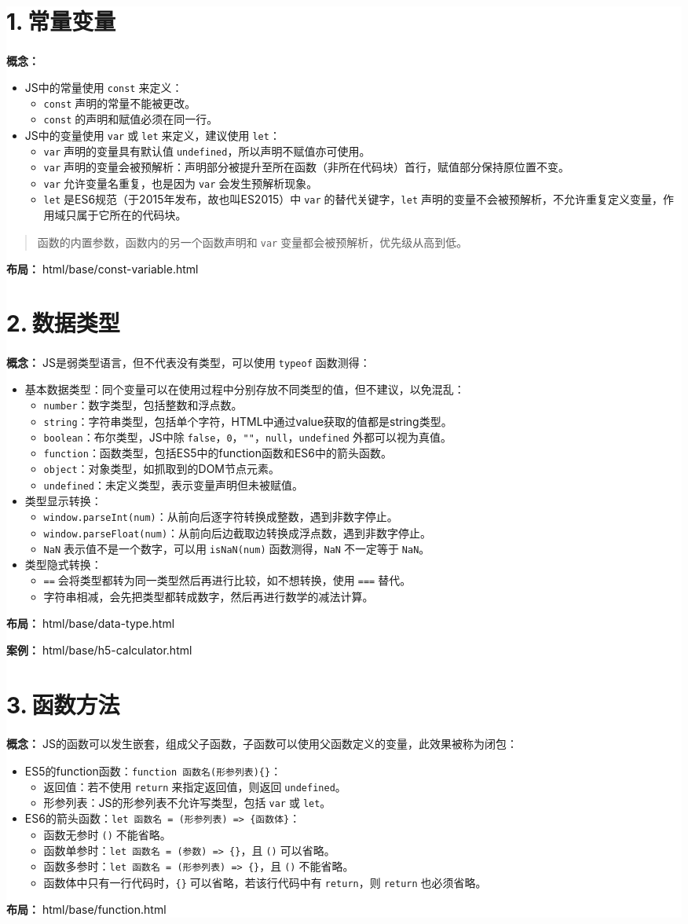 # 1. 常量变量

**概念：** 
- JS中的常量使用 `const` 来定义：
    - `const` 声明的常量不能被更改。
    - `const` 的声明和赋值必须在同一行。
- JS中的变量使用 `var` 或 `let` 来定义，建议使用 `let`：
    - `var` 声明的变量具有默认值 `undefined`，所以声明不赋值亦可使用。
    - `var` 声明的变量会被预解析：声明部分被提升至所在函数（非所在代码块）首行，赋值部分保持原位置不变。
    - `var` 允许变量名重复，也是因为 `var` 会发生预解析现象。
    - `let` 是ES6规范（于2015年发布，故也叫ES2015）中 `var` 的替代关键字，`let` 声明的变量不会被预解析，不允许重复定义变量，作用域只属于它所在的代码块。

> 函数的内置参数，函数内的另一个函数声明和 `var` 变量都会被预解析，优先级从高到低。 

**布局：** html/base/const-variable.html

# 2. 数据类型

**概念：** JS是弱类型语言，但不代表没有类型，可以使用 `typeof` 函数测得：
- 基本数据类型：同个变量可以在使用过程中分别存放不同类型的值，但不建议，以免混乱：
    - `number`：数字类型，包括整数和浮点数。
    - `string`：字符串类型，包括单个字符，HTML中通过value获取的值都是string类型。
    - `boolean`：布尔类型，JS中除 `false`，`0`，`""`，`null`，`undefined` 外都可以视为真值。
    - `function`：函数类型，包括ES5中的function函数和ES6中的箭头函数。
    - `object`：对象类型，如抓取到的DOM节点元素。
    - `undefined`：未定义类型，表示变量声明但未被赋值。
- 类型显示转换：
    - `window.parseInt(num)`：从前向后逐字符转换成整数，遇到非数字停止。
    - `window.parseFloat(num)`：从前向后边截取边转换成浮点数，遇到非数字停止。
    - `NaN` 表示值不是一个数字，可以用 `isNaN(num)` 函数测得，`NaN` 不一定等于 `NaN`。
- 类型隐式转换：     
    - `==` 会将类型都转为同一类型然后再进行比较，如不想转换，使用 `===` 替代。
    - 字符串相减，会先把类型都转成数字，然后再进行数学的减法计算。

**布局：** html/base/data-type.html

**案例：** html/base/h5-calculator.html

# 3. 函数方法

**概念：** JS的函数可以发生嵌套，组成父子函数，子函数可以使用父函数定义的变量，此效果被称为闭包：
- ES5的function函数：`function 函数名(形参列表){}`：
    - 返回值：若不使用 `return` 来指定返回值，则返回 `undefined`。
    - 形参列表：JS的形参列表不允许写类型，包括 `var` 或 `let`。
- ES6的箭头函数：`let 函数名 = (形参列表) => {函数体}`：
    - 函数无参时 `()` 不能省略。
    - 函数单参时：`let 函数名 = (参数) => {}`，且 `()` 可以省略。
    - 函数多参时：`let 函数名 = (形参列表) => {}`，且 `()` 不能省略。
    - 函数体中只有一行代码时，`{}` 可以省略，若该行代码中有 `return`，则 `return` 也必须省略。
    
**布局：** html/base/function.html
